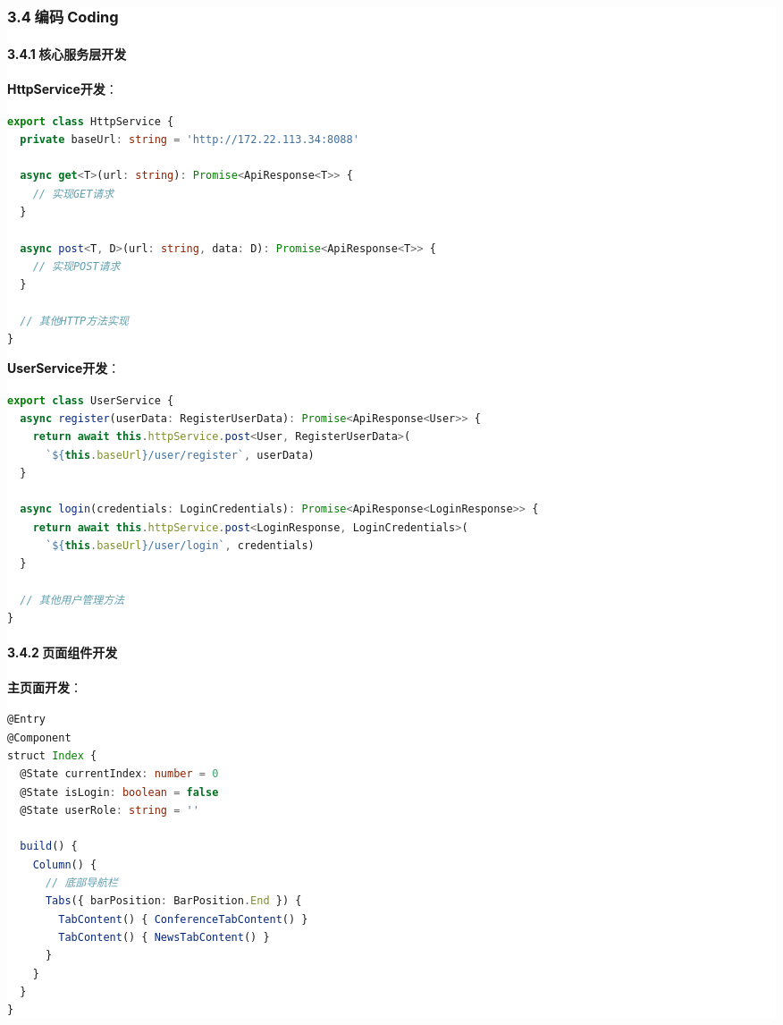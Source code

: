 ### 3.4 编码 Coding

#### 3.4.1 核心服务层开发

**HttpService开发**：
```typescript
export class HttpService {
  private baseUrl: string = 'http://172.22.113.34:8088'
  
  async get<T>(url: string): Promise<ApiResponse<T>> {
    // 实现GET请求
  }
  
  async post<T, D>(url: string, data: D): Promise<ApiResponse<T>> {
    // 实现POST请求
  }
  
  // 其他HTTP方法实现
}
```

**UserService开发**：
```typescript
export class UserService {
  async register(userData: RegisterUserData): Promise<ApiResponse<User>> {
    return await this.httpService.post<User, RegisterUserData>(
      `${this.baseUrl}/user/register`, userData)
  }
  
  async login(credentials: LoginCredentials): Promise<ApiResponse<LoginResponse>> {
    return await this.httpService.post<LoginResponse, LoginCredentials>(
      `${this.baseUrl}/user/login`, credentials)
  }
  
  // 其他用户管理方法
}
```

#### 3.4.2 页面组件开发

**主页面开发**：
```typescript
@Entry
@Component
struct Index {
  @State currentIndex: number = 0
  @State isLogin: boolean = false
  @State userRole: string = ''
  
  build() {
    Column() {
      // 底部导航栏
      Tabs({ barPosition: BarPosition.End }) {
        TabContent() { ConferenceTabContent() }
        TabContent() { NewsTabContent() }
      }
    }
  }
}
```
